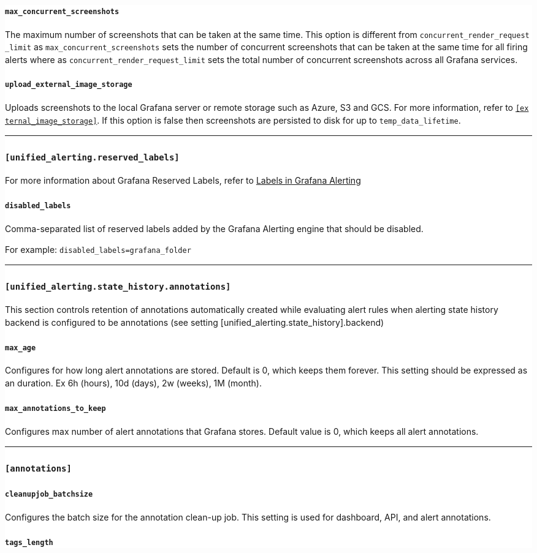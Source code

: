 #### `max_concurrent_screenshots`

The maximum number of screenshots that can be taken at the same time. This option is different from `concurrent_render_request_limit` as `max_concurrent_screenshots` sets the number of concurrent screenshots that can be taken at the same time for all firing alerts where as `concurrent_render_request_limit` sets the total number of concurrent screenshots across all Grafana services.

#### `upload_external_image_storage`

Uploads screenshots to the local Grafana server or remote storage such as Azure, S3 and GCS.
For more information, refer to [`[external_image_storage]`](#external-image-store).
If this option is false then screenshots are persisted to disk for up to `temp_data_lifetime`.

<hr>

### `[unified_alerting.reserved_labels]`

For more information about Grafana Reserved Labels, refer to [Labels in Grafana Alerting](/docs/grafana/next/alerting/fundamentals/annotation-label/how-to-use-labels/)

#### `disabled_labels`

Comma-separated list of reserved labels added by the Grafana Alerting engine that should be disabled.

For example: `disabled_labels=grafana_folder`

<hr>

### `[unified_alerting.state_history.annotations]`

This section controls retention of annotations automatically created while evaluating alert rules when alerting state history backend is configured to be annotations (see setting [unified_alerting.state_history].backend)

#### `max_age`

Configures for how long alert annotations are stored. Default is 0, which keeps them forever. This setting should be expressed as an duration. Ex 6h (hours), 10d (days), 2w (weeks), 1M (month).

#### `max_annotations_to_keep`

Configures max number of alert annotations that Grafana stores. Default value is 0, which keeps all alert annotations.

<hr>

### `[annotations]`

#### `cleanupjob_batchsize`

Configures the batch size for the annotation clean-up job. This setting is used for dashboard, API, and alert annotations.

#### `tags_length`
